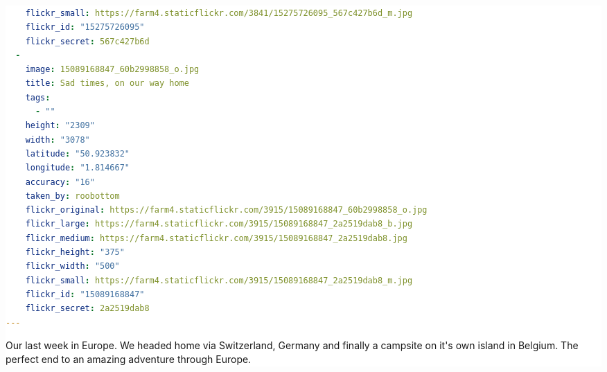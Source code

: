 ```yaml
    flickr_small: https://farm4.staticflickr.com/3841/15275726095_567c427b6d_m.jpg
    flickr_id: "15275726095"
    flickr_secret: 567c427b6d
  - 
    image: 15089168847_60b2998858_o.jpg
    title: Sad times, on our way home
    tags:
      - ""
    height: "2309"
    width: "3078"
    latitude: "50.923832"
    longitude: "1.814667"
    accuracy: "16"
    taken_by: roobottom
    flickr_original: https://farm4.staticflickr.com/3915/15089168847_60b2998858_o.jpg
    flickr_large: https://farm4.staticflickr.com/3915/15089168847_2a2519dab8_b.jpg
    flickr_medium: https://farm4.staticflickr.com/3915/15089168847_2a2519dab8.jpg
    flickr_height: "375"
    flickr_width: "500"
    flickr_small: https://farm4.staticflickr.com/3915/15089168847_2a2519dab8_m.jpg
    flickr_id: "15089168847"
    flickr_secret: 2a2519dab8
---
```

Our last week in Europe. We headed home via Switzerland, Germany and finally a campsite on it's own island in Belgium. The perfect end to an amazing adventure through Europe.